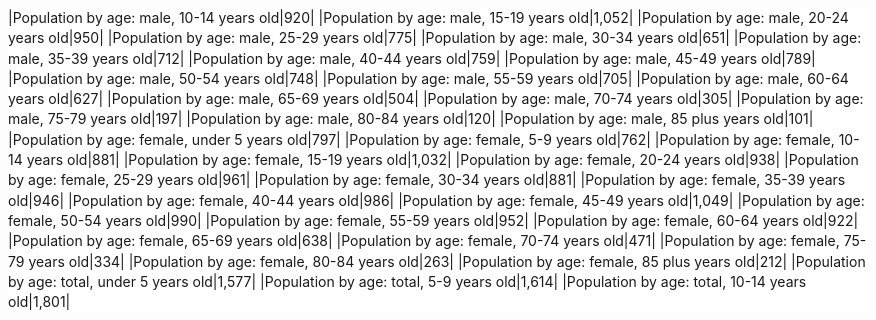 |Population by age: male, 10-14 years old|920|
|Population by age: male, 15-19 years old|1,052|
|Population by age: male, 20-24 years old|950|
|Population by age: male, 25-29 years old|775|
|Population by age: male, 30-34 years old|651|
|Population by age: male, 35-39 years old|712|
|Population by age: male, 40-44 years old|759|
|Population by age: male, 45-49 years old|789|
|Population by age: male, 50-54 years old|748|
|Population by age: male, 55-59 years old|705|
|Population by age: male, 60-64 years old|627|
|Population by age: male, 65-69 years old|504|
|Population by age: male, 70-74 years old|305|
|Population by age: male, 75-79 years old|197|
|Population by age: male, 80-84 years old|120|
|Population by age: male, 85 plus years old|101|
|Population by age: female, under 5 years old|797|
|Population by age: female, 5-9 years old|762|
|Population by age: female, 10-14 years old|881|
|Population by age: female, 15-19 years old|1,032|
|Population by age: female, 20-24 years old|938|
|Population by age: female, 25-29 years old|961|
|Population by age: female, 30-34 years old|881|
|Population by age: female, 35-39 years old|946|
|Population by age: female, 40-44 years old|986|
|Population by age: female, 45-49 years old|1,049|
|Population by age: female, 50-54 years old|990|
|Population by age: female, 55-59 years old|952|
|Population by age: female, 60-64 years old|922|
|Population by age: female, 65-69 years old|638|
|Population by age: female, 70-74 years old|471|
|Population by age: female, 75-79 years old|334|
|Population by age: female, 80-84 years old|263|
|Population by age: female, 85 plus years old|212|
|Population by age: total, under 5 years old|1,577|
|Population by age: total, 5-9 years old|1,614|
|Population by age: total, 10-14 years old|1,801|